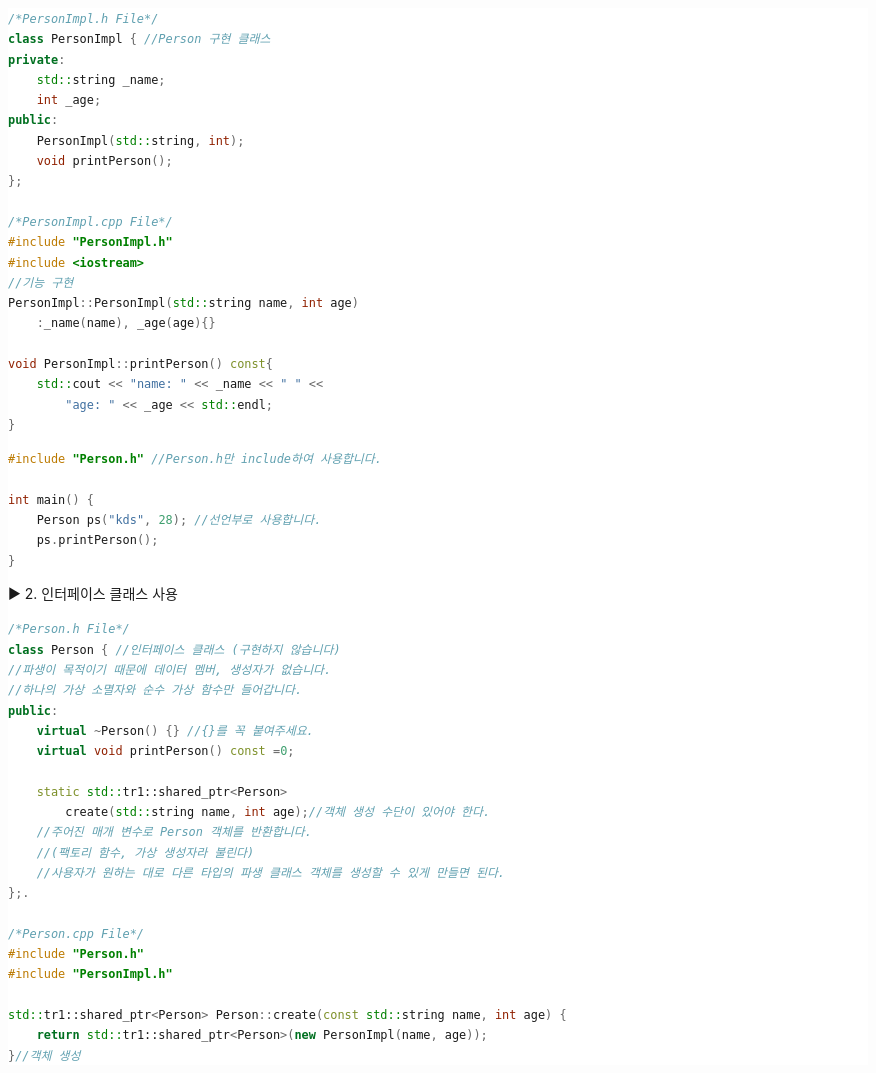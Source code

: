 ```c++
/*PersonImpl.h File*/
class PersonImpl { //Person 구현 클래스
private:
	std::string _name;
	int _age;
public:
	PersonImpl(std::string, int);
	void printPerson();
};

/*PersonImpl.cpp File*/
#include "PersonImpl.h"
#include <iostream>
//기능 구현
PersonImpl::PersonImpl(std::string name, int age)
    :_name(name), _age(age){}

void PersonImpl::printPerson() const{
	std::cout << "name: " << _name << " " <<
		"age: " << _age << std::endl;
}
```

```c++
#include "Person.h" //Person.h만 include하여 사용합니다.

int main() {
	Person ps("kds", 28); //선언부로 사용합니다.
	ps.printPerson();
}
```

▶ 2. 인터페이스 클래스 사용

```c++
/*Person.h File*/ 
class Person { //인터페이스 클래스 (구현하지 않습니다)
//파생이 목적이기 때문에 데이터 멤버, 생성자가 없습니다.
//하나의 가상 소멸자와 순수 가상 함수만 들어갑니다.
public:
	virtual ~Person() {} //{}를 꼭 붙여주세요.
	virtual void printPerson() const =0;

	static std::tr1::shared_ptr<Person> 
        create(std::string name, int age);//객체 생성 수단이 있어야 한다.
    //주어진 매개 변수로 Person 객체를 반환합니다.
    //(팩토리 함수, 가상 생성자라 불린다)
    //사용자가 원하는 대로 다른 타입의 파생 클래스 객체를 생성할 수 있게 만들면 된다.
};.
    
/*Person.cpp File*/
#include "Person.h"
#include "PersonImpl.h"

std::tr1::shared_ptr<Person> Person::create(const std::string name, int age) {
	return std::tr1::shared_ptr<Person>(new PersonImpl(name, age));
}//객체 생성
```
